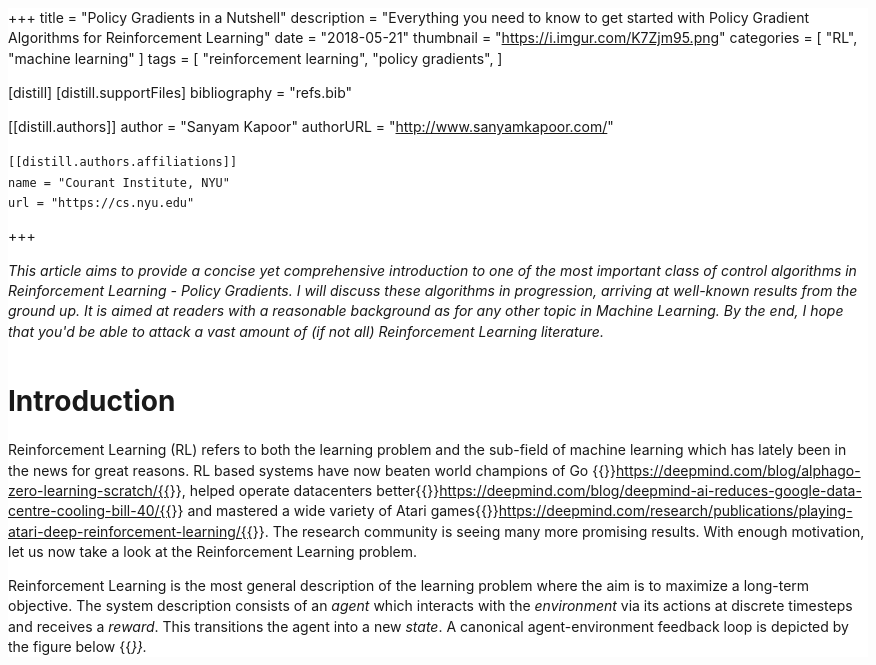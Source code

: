 +++
title = "Policy Gradients in a Nutshell"
description = "Everything you need to know to get started with Policy Gradient Algorithms for Reinforcement Learning"
date = "2018-05-21"
thumbnail = "https://i.imgur.com/K7Zjm95.png"
categories = [
  "RL",
  "machine learning"
]
tags = [
  "reinforcement learning",
  "policy gradients",
]

[distill]
  [distill.supportFiles]
  bibliography = "refs.bib"

  [[distill.authors]]
  author = "Sanyam Kapoor"
  authorURL = "http://www.sanyamkapoor.com/"

    [[distill.authors.affiliations]]
    name = "Courant Institute, NYU"
    url = "https://cs.nyu.edu"
+++

*This article aims to provide a concise yet comprehensive introduction to one of the most important
class of control algorithms in Reinforcement Learning - Policy Gradients. I will discuss these
algorithms in progression, arriving at well-known results from the ground up. It is aimed at readers
with a reasonable background as for any other topic in Machine Learning. By the end, I hope that you'd
be able to attack a vast amount of (if not all) Reinforcement Learning literature.*

# Introduction

Reinforcement Learning (RL) refers to both the learning problem and the sub-field of machine
learning which has lately been in the news for great reasons. RL based systems have now beaten
world champions of Go {{<footnote>}}https://deepmind.com/blog/alphago-zero-learning-scratch/{{</footnote>}}, helped operate datacenters better{{<footnote>}}https://deepmind.com/blog/deepmind-ai-reduces-google-data-centre-cooling-bill-40/{{</footnote>}} and mastered a wide variety of Atari games{{<footnote>}}https://deepmind.com/research/publications/playing-atari-deep-reinforcement-learning/{{</footnote>}}. The research community is seeing many more promising results. With enough motivation, let us now take a look at the Reinforcement Learning problem.

Reinforcement Learning is the most general description of the learning problem where the aim is to maximize a long-term objective. The system description consists of an *agent* which interacts with the *environment* via its actions at discrete timesteps and receives a *reward*. This transitions the agent into a new *state*. A canonical agent-environment feedback loop is depicted by the figure below {{<cite bib="sutton2018reinforcement">}}.
